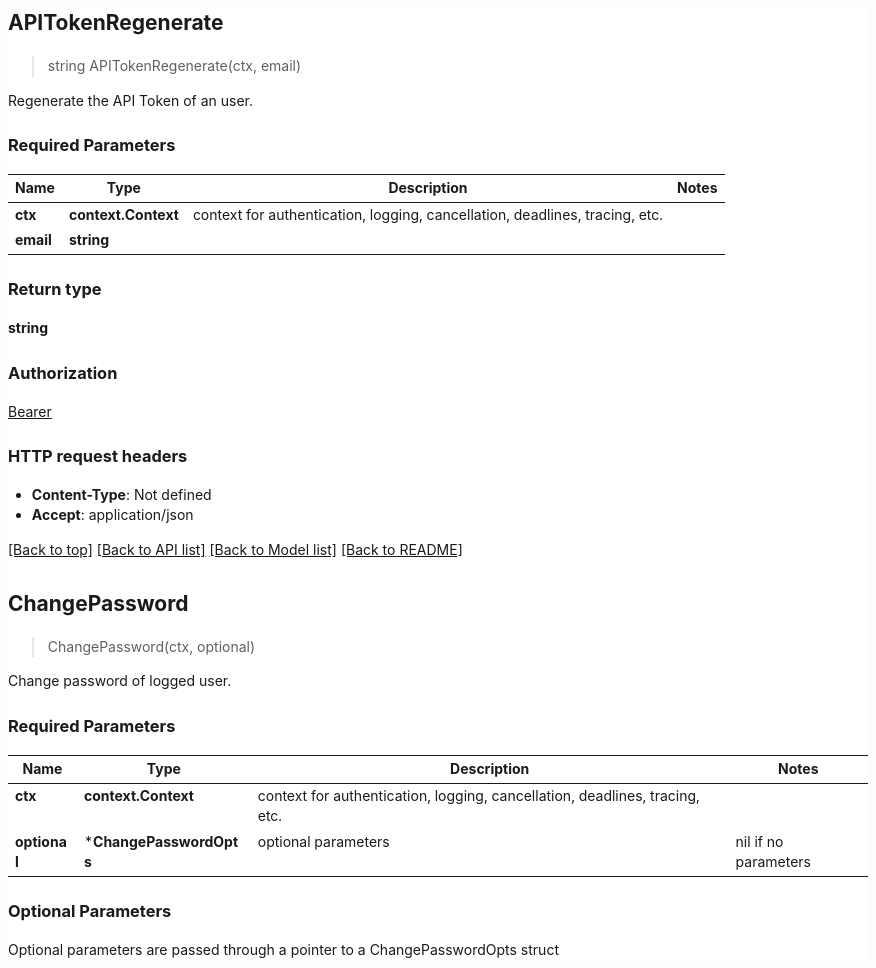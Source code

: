 
## APITokenRegenerate

> string APITokenRegenerate(ctx, email)


Regenerate the API Token of an user.

### Required Parameters


Name | Type | Description  | Notes
------------- | ------------- | ------------- | -------------
**ctx** | **context.Context** | context for authentication, logging, cancellation, deadlines, tracing, etc.
**email** | **string**|  | 

### Return type

**string**

### Authorization

[Bearer](../README.md#Bearer)

### HTTP request headers

- **Content-Type**: Not defined
- **Accept**: application/json

[[Back to top]](#) [[Back to API list]](../README.md#documentation-for-api-endpoints)
[[Back to Model list]](../README.md#documentation-for-models)
[[Back to README]](../README.md)


## ChangePassword

> ChangePassword(ctx, optional)


Change password of logged user.

### Required Parameters


Name | Type | Description  | Notes
------------- | ------------- | ------------- | -------------
**ctx** | **context.Context** | context for authentication, logging, cancellation, deadlines, tracing, etc.
 **optional** | ***ChangePasswordOpts** | optional parameters | nil if no parameters

### Optional Parameters

Optional parameters are passed through a pointer to a ChangePasswordOpts struct

